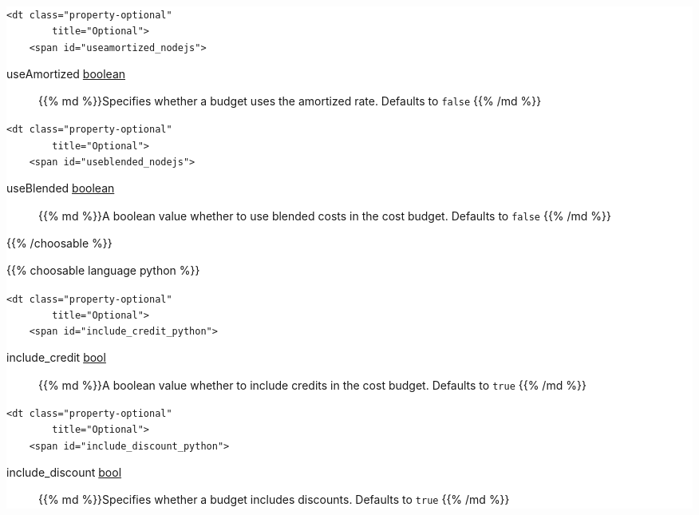     <dt class="property-optional"
            title="Optional">
        <span id="useamortized_nodejs">
<a href="#useamortized_nodejs" style="color: inherit; text-decoration: inherit;">use<wbr>Amortized</a>
</span> 
        <span class="property-indicator"></span>
        <span class="property-type"><a href="https://developer.mozilla.org/en-US/docs/Web/JavaScript/Reference/Global_Objects/boolean">boolean</a></span>
    </dt>
    <dd>{{% md %}}Specifies whether a budget uses the amortized rate. Defaults to `false`
{{% /md %}}</dd>

    <dt class="property-optional"
            title="Optional">
        <span id="useblended_nodejs">
<a href="#useblended_nodejs" style="color: inherit; text-decoration: inherit;">use<wbr>Blended</a>
</span> 
        <span class="property-indicator"></span>
        <span class="property-type"><a href="https://developer.mozilla.org/en-US/docs/Web/JavaScript/Reference/Global_Objects/boolean">boolean</a></span>
    </dt>
    <dd>{{% md %}}A boolean value whether to use blended costs in the cost budget. Defaults to `false`
{{% /md %}}</dd>

</dl>
{{% /choosable %}}


{{% choosable language python %}}
<dl class="resources-properties">

    <dt class="property-optional"
            title="Optional">
        <span id="include_credit_python">
<a href="#include_credit_python" style="color: inherit; text-decoration: inherit;">include_<wbr>credit</a>
</span> 
        <span class="property-indicator"></span>
        <span class="property-type"><a href="https://docs.python.org/3/library/stdtypes.html">bool</a></span>
    </dt>
    <dd>{{% md %}}A boolean value whether to include credits in the cost budget. Defaults to `true`
{{% /md %}}</dd>

    <dt class="property-optional"
            title="Optional">
        <span id="include_discount_python">
<a href="#include_discount_python" style="color: inherit; text-decoration: inherit;">include_<wbr>discount</a>
</span> 
        <span class="property-indicator"></span>
        <span class="property-type"><a href="https://docs.python.org/3/library/stdtypes.html">bool</a></span>
    </dt>
    <dd>{{% md %}}Specifies whether a budget includes discounts. Defaults to `true`
{{% /md %}}</dd>
